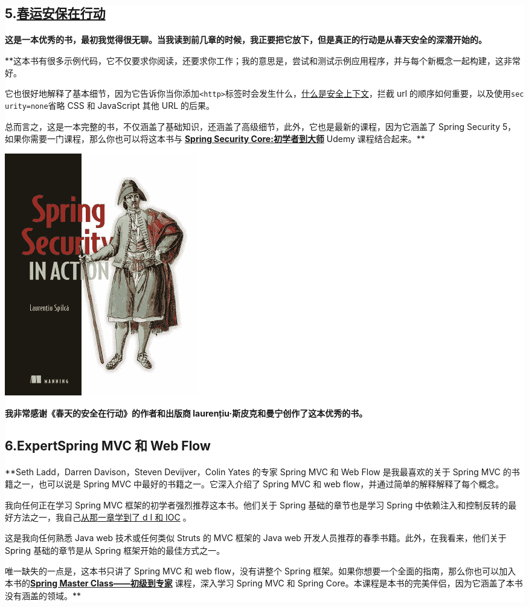 ## **5.[春运安保在行动](https://www.amazon.com/Spring-Security-Action-Laurentiu-Spilca/dp/1617297739?tag=javamysqlanta-20)**

**这是一本优秀的书，最初我觉得很无聊。当我读到前几章的时候，我正要把它放下，但是真正的行动是从春天安全的深潜开始的。**

**这本书有很多示例代码，它不仅要求你阅读，还要求你工作；我的意思是，尝试和测试示例应用程序，并与每个新概念一起构建，这非常好。

它也很好地解释了基本细节，因为它告诉你当你添加`<http>`标签时会发生什么，[什么是安全上下文](https://javarevisited.blogspot.com/2018/02/what-is-securitycontext-and-SecurityContextHolder-Spring-security.html)，拦截 url 的顺序如何重要，以及使用`security=none`省略 CSS 和 JavaScript 其他 URL 的后果。

总而言之，这是一本完整的书，不仅涵盖了基础知识，还涵盖了高级细节，此外，它也是最新的课程，因为它涵盖了 Spring Security 5，如果你需要一门课程，那么你也可以将这本书与 [**Spring Security Core:初学者到大师**](https://click.linksynergy.com/deeplink?id=JVFxdTr9V80&mid=39197&murl=https%3A%2F%2Fwww.udemy.com%2Fcourse%2Fspring-security-core-beginner-to-guru%2F) Udemy 课程结合起来。**

**[![](img/cc79a8045f80107351af68aea6782436.png)](https://javarevisited.blogspot.com/2019/06/3-books-and-courses-to-learn-spring-security-in-depth.html)**

**我非常感谢《春天的安全在行动》的作者和出版商 laurențiu·斯皮克和曼宁创作了这本优秀的书。**

## **6.ExpertSpring MVC 和 Web Flow**

**Seth Ladd，Darren Davison，Steven Devijver，Colin Yates 的专家 Spring MVC 和 Web Flow 是我最喜欢的关于 Spring MVC 的书籍之一，也可以说是 Spring MVC 中最好的书籍之一。它深入介绍了 Spring MVC 和 web flow，并通过简单的解释解释了每个概念。

我向任何正在学习 Spring MVC 框架的初学者强烈推荐这本书。他们关于 Spring 基础的章节也是学习 Spring 中依赖注入和控制反转的最好方法之一，我自己[从那一章学到了 d I 和 IOC](http://javarevisited.blogspot.com/2013/06/spring-helloworld-example-in-java-using-3.0-dependency-injection.html) 。

这是我向任何熟悉 Java web 技术或任何类似 Struts 的 MVC 框架的 Java web 开发人员推荐的春季书籍。此外，在我看来，他们关于 Spring 基础的章节是从 Spring 框架开始的最佳方式之一。

唯一缺失的一点是，这本书只讲了 Spring MVC 和 web flow，没有讲整个 Spring 框架。如果你想要一个全面的指南，那么你也可以加入本书的[**Spring Master Class——初级到专家**](https://click.linksynergy.com/fs-bin/click?id=JVFxdTr9V80&subid=0&offerid=323058.1&type=10&tmpid=14538&RD_PARM1=https%3A%2F%2Fwww.udemy.com%2Fspring-tutorial-for-beginners%2F) 课程，深入学习 Spring MVC 和 Spring Core。本课程是本书的完美伴侣，因为它涵盖了本书没有涵盖的领域。**
